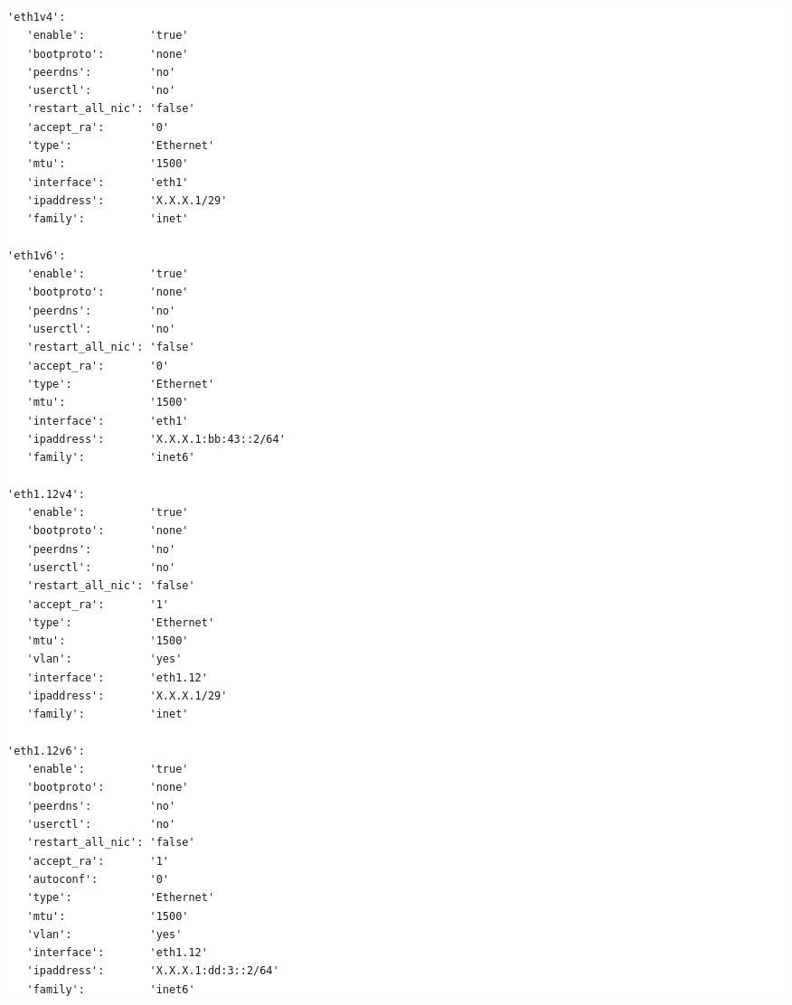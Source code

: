     'eth1v4':
       'enable':          'true'
       'bootproto':       'none'
       'peerdns':         'no'
       'userctl':         'no'
       'restart_all_nic': 'false'
       'accept_ra':       '0'
       'type':            'Ethernet'
       'mtu':             '1500'
       'interface':       'eth1'
       'ipaddress':       'X.X.X.1/29'
       'family':          'inet'
    
    'eth1v6':
       'enable':          'true'
       'bootproto':       'none'
       'peerdns':         'no'
       'userctl':         'no'
       'restart_all_nic': 'false'
       'accept_ra':       '0'
       'type':            'Ethernet'
       'mtu':             '1500'
       'interface':       'eth1'
       'ipaddress':       'X.X.X.1:bb:43::2/64'
       'family':          'inet6'
    
    'eth1.12v4':
       'enable':          'true'
       'bootproto':       'none'
       'peerdns':         'no'
       'userctl':         'no'
       'restart_all_nic': 'false'
       'accept_ra':       '1'
       'type':            'Ethernet'
       'mtu':             '1500'
       'vlan':            'yes'
       'interface':       'eth1.12'
       'ipaddress':       'X.X.X.1/29'
       'family':          'inet'
    
    'eth1.12v6':
       'enable':          'true'
       'bootproto':       'none'
       'peerdns':         'no'
       'userctl':         'no'
       'restart_all_nic': 'false'
       'accept_ra':       '1'
       'autoconf':        '0'
       'type':            'Ethernet'
       'mtu':             '1500'
       'vlan':            'yes'
       'interface':       'eth1.12'
       'ipaddress':       'X.X.X.1:dd:3::2/64'
       'family':          'inet6'
    